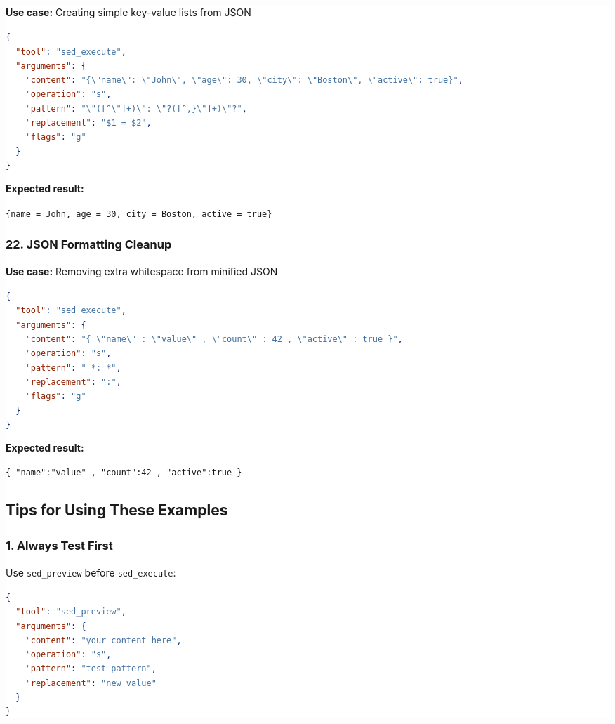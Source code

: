 **Use case:** Creating simple key-value lists from JSON

```json
{
  "tool": "sed_execute",
  "arguments": {
    "content": "{\"name\": \"John\", \"age\": 30, \"city\": \"Boston\", \"active\": true}",
    "operation": "s",
    "pattern": "\"([^\"]+)\": \"?([^,}\"]+)\"?",
    "replacement": "$1 = $2",
    "flags": "g"
  }
}
```

**Expected result:**
```
{name = John, age = 30, city = Boston, active = true}
```

### 22. JSON Formatting Cleanup

**Use case:** Removing extra whitespace from minified JSON

```json
{
  "tool": "sed_execute",
  "arguments": {
    "content": "{ \"name\" : \"value\" , \"count\" : 42 , \"active\" : true }",
    "operation": "s",
    "pattern": " *: *",
    "replacement": ":",
    "flags": "g"
  }
}
```

**Expected result:**
```
{ "name":"value" , "count":42 , "active":true }
```

## Tips for Using These Examples

### 1. Always Test First
Use `sed_preview` before `sed_execute`:
```json
{
  "tool": "sed_preview",
  "arguments": {
    "content": "your content here",
    "operation": "s",
    "pattern": "test pattern",
    "replacement": "new value"
  }
}
```
